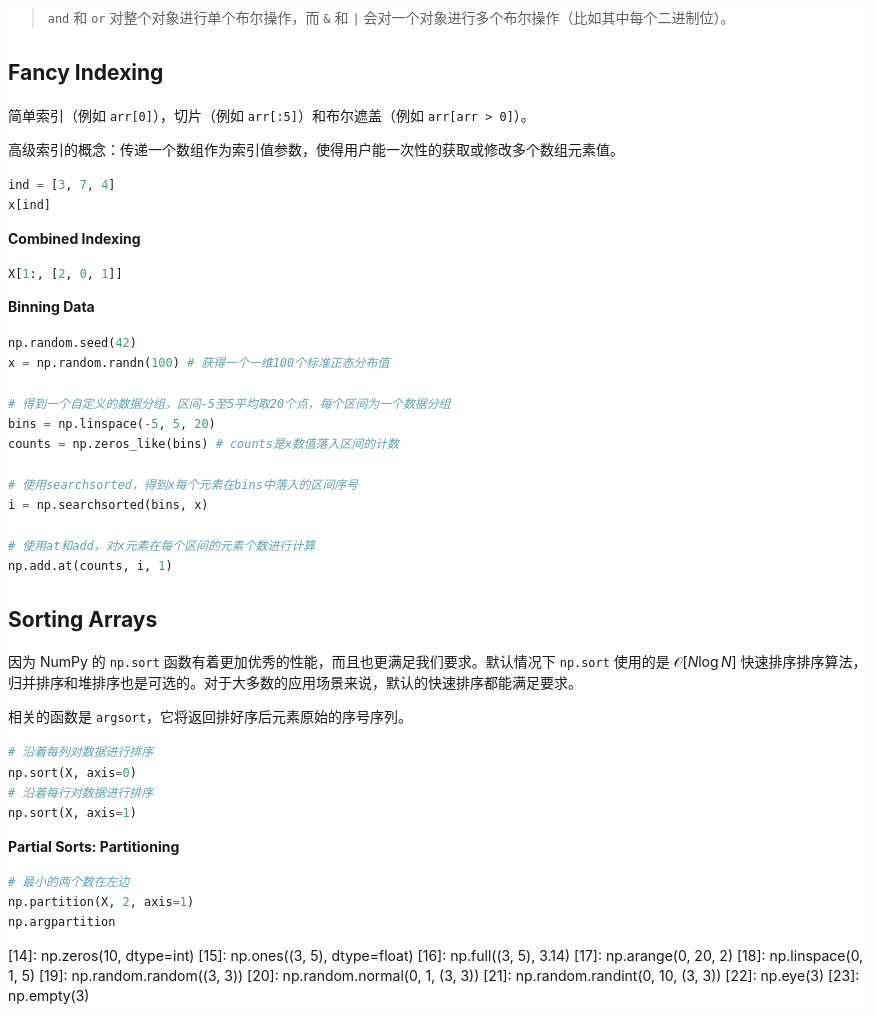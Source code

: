 > `and` 和 `or` 对整个对象进行单个布尔操作，而 `&` 和 `|` 会对一个对象进行多个布尔操作（比如其中每个二进制位）。

## Fancy Indexing

简单索引（例如 `arr[0]`），切片（例如 `arr[:5]`）和布尔遮盖（例如 `arr[arr > 0]`）。

高级索引的概念：传递一个数组作为索引值参数，使得用户能一次性的获取或修改多个数组元素值。

```python
ind = [3, 7, 4]
x[ind]
```

**Combined Indexing**

```python
X[1:, [2, 0, 1]]
```

**Binning Data**

```python
np.random.seed(42)
x = np.random.randn(100) # 获得一个一维100个标准正态分布值

# 得到一个自定义的数据分组，区间-5至5平均取20个点，每个区间为一个数据分组
bins = np.linspace(-5, 5, 20)
counts = np.zeros_like(bins) # counts是x数值落入区间的计数

# 使用searchsorted，得到x每个元素在bins中落入的区间序号
i = np.searchsorted(bins, x)

# 使用at和add，对x元素在每个区间的元素个数进行计算
np.add.at(counts, i, 1)
```

## Sorting Arrays

因为 NumPy 的 `np.sort` 函数有着更加优秀的性能，而且也更满足我们要求。默认情况下 `np.sort` 使用的是 $\mathcal{O}[N\log N]$ 快速排序排序算法，归并排序和堆排序也是可选的。对于大多数的应用场景来说，默认的快速排序都能满足要求。

相关的函数是 `argsort`，它将返回排好序后元素原始的序号序列。

```python
# 沿着每列对数据进行排序
np.sort(X, axis=0)
# 沿着每行对数据进行排序
np.sort(X, axis=1)
```

**Partial Sorts: Partitioning**

```python
# 最小的两个数在左边
np.partition(X, 2, axis=1)
np.argpartition
```


[8]: %debug
[14]: np.zeros(10, dtype=int)
[15]: np.ones((3, 5), dtype=float)
[16]: np.full((3, 5), 3.14)
[17]: np.arange(0, 20, 2)
[18]: np.linspace(0, 1, 5)
[19]: np.random.random((3, 3))
[20]: np.random.normal(0, 1, (3, 3))
[21]: np.random.randint(0, 10, (3, 3))
[22]: np.eye(3)
[23]: np.empty(3)